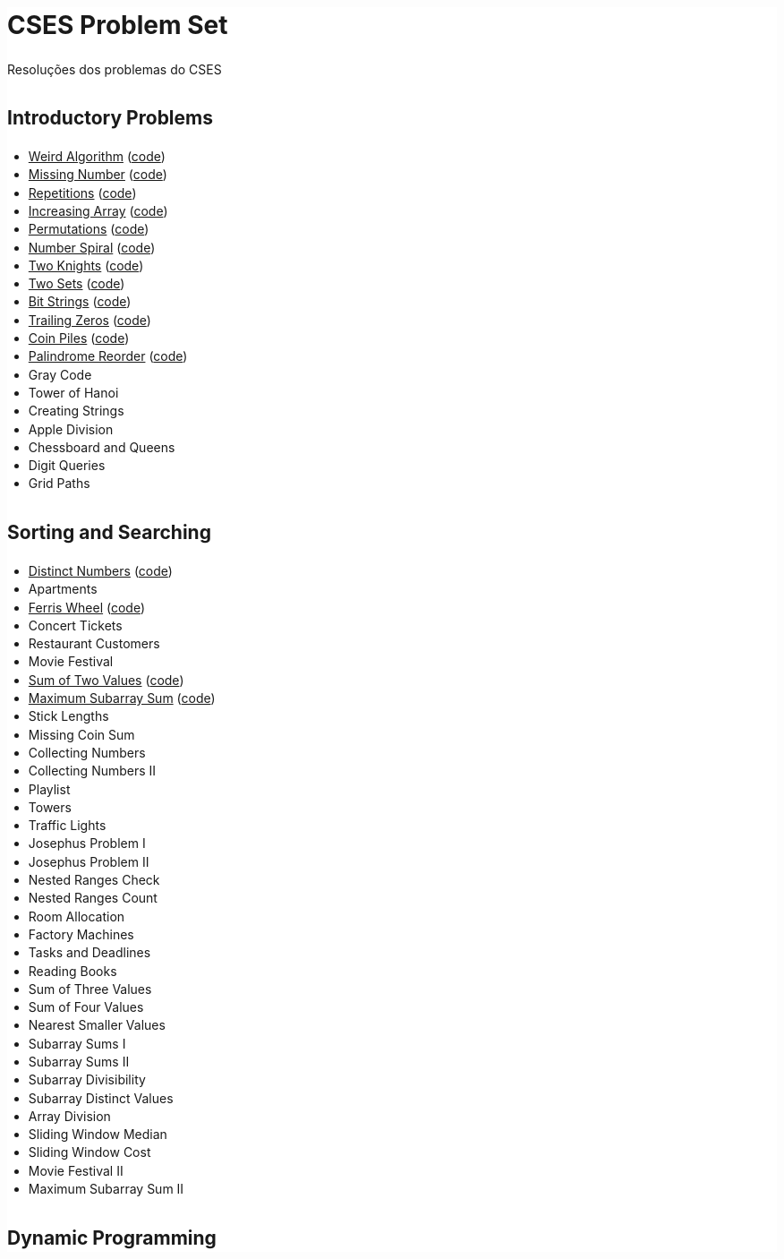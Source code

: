 # CSES Problem Set
Resoluções dos problemas do CSES
## Introductory Problems
- [Weird Algorithm](docs/wa.md)	([code](Intro/WeirdAlgorithm.cpp))
- [Missing Number](docs/mn.md)	([code](Intro/MissingNumber.cpp))
- [Repetitions](docs/rep.md)	([code](Intro/Repetitions.cpp))
- [Increasing Array](docs/iar.md)	([code](Intro/IncreasingArray.cpp))
- [Permutations](docs/perm.md)	([code](Intro/Permutation.cpp))
- [Number Spiral](docs/numsp.md)	([code](Intro/NumSpiral.cpp))
- [Two Knights](docs/2kn.md)	([code](Intro/TwoKnights.cpp))
- [Two Sets](docs/2st.md)	([code](Intro/TwoSets.cpp))
- [Bit Strings](docs/bitstr.md)	([code](Intro/BitStrings.cpp))
- [Trailing Zeros](docs/trail0.md)	([code](Intro/TrailingZeros.cpp))
- [Coin Piles](docs/coinp.md)	([code](Intro/CoinPiles.cpp))
- [Palindrome Reorder](docs/prdr.md) ([code](Intro/PalindromeReorder.cpp))
- Gray Code
- Tower of Hanoi
- Creating Strings
- Apple Division
- Chessboard and Queens
- Digit Queries
- Grid Paths
## Sorting and Searching
- [Distinct Numbers](docs/distnum.md)	([code](SeS/DistinctNum.cpp))
- Apartments
- [Ferris Wheel](docs/fwheel.md)	([code](SeS/FWheel.cpp))
- Concert Tickets
- Restaurant Customers
- Movie Festival
- [Sum of Two Values](docs/s2v.md)	([code](SeS/S2V.cpp))
- [Maximum Subarray Sum](docs/mssum.md)	([code](SeS/MaxSubSum.cpp))
- Stick Lengths
- Missing Coin Sum
- Collecting Numbers
- Collecting Numbers II
- Playlist
- Towers
- Traffic Lights
- Josephus Problem I
- Josephus Problem II
- Nested Ranges Check
- Nested Ranges Count
- Room Allocation
- Factory Machines
- Tasks and Deadlines
- Reading Books
- Sum of Three Values
- Sum of Four Values
- Nearest Smaller Values
- Subarray Sums I
- Subarray Sums II
- Subarray Divisibility
- Subarray Distinct Values
- Array Division
- Sliding Window Median
- Sliding Window Cost
- Movie Festival II
- Maximum Subarray Sum II
## Dynamic Programming